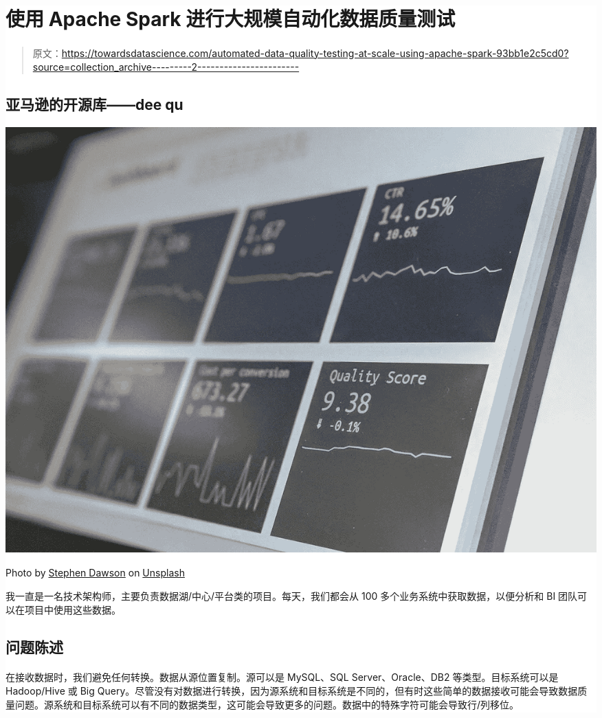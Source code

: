 # 使用 Apache Spark 进行大规模自动化数据质量测试

> 原文：<https://towardsdatascience.com/automated-data-quality-testing-at-scale-using-apache-spark-93bb1e2c5cd0?source=collection_archive---------2----------------------->

## 亚马逊的开源库——dee qu

![](img/37e592b75bb80d8cfe17fabd61ec728d.png)

Photo by [Stephen Dawson](https://unsplash.com/@srd844?utm_source=unsplash&utm_medium=referral&utm_content=creditCopyText) on [Unsplash](https://unsplash.com/search/photos/data?utm_source=unsplash&utm_medium=referral&utm_content=creditCopyText)

我一直是一名技术架构师，主要负责数据湖/中心/平台类的项目。每天，我们都会从 100 多个业务系统中获取数据，以便分析和 BI 团队可以在项目中使用这些数据。

## 问题陈述

在接收数据时，我们避免任何转换。数据从源位置复制。源可以是 MySQL、SQL Server、Oracle、DB2 等类型。目标系统可以是 Hadoop/Hive 或 Big Query。尽管没有对数据进行转换，因为源系统和目标系统是不同的，但有时这些简单的数据接收可能会导致数据质量问题。源系统和目标系统可以有不同的数据类型，这可能会导致更多的问题。数据中的特殊字符可能会导致行/列移位。
